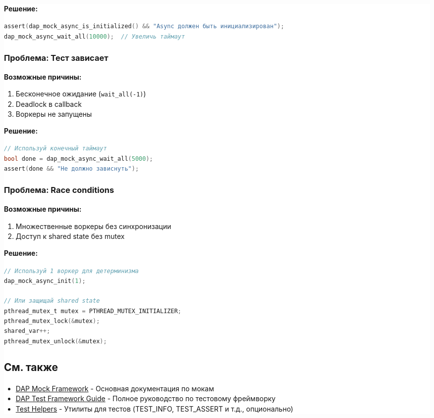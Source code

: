 **Решение:**
```c
assert(dap_mock_async_is_initialized() && "Async должен быть инициализирован");
dap_mock_async_wait_all(10000);  // Увеличь таймаут
```

### Проблема: Тест зависает

**Возможные причины:**
1. Бесконечное ожидание (`wait_all(-1)`)
2. Deadlock в callback
3. Воркеры не запущены

**Решение:**
```c
// Используй конечный таймаут
bool done = dap_mock_async_wait_all(5000);
assert(done && "Не должно зависнуть");
```

### Проблема: Race conditions

**Возможные причины:**
1. Множественные воркеры без синхронизации
2. Доступ к shared state без mutex

**Решение:**
```c
// Используй 1 воркер для детерминизма
dap_mock_async_init(1);

// Или защищай shared state
pthread_mutex_t mutex = PTHREAD_MUTEX_INITIALIZER;
pthread_mutex_lock(&mutex);
shared_var++;
pthread_mutex_unlock(&mutex);
```

## См. также

- [DAP Mock Framework](../README.md) - Основная документация по мокам
- [DAP Test Framework Guide](../docs/DAP_TEST_FRAMEWORK_GUIDE_RU.md) - Полное руководство по тестовому фреймворку
- [Test Helpers](../../tests/fixtures/README.md) - Утилиты для тестов (TEST_INFO, TEST_ASSERT и т.д., опционально)

